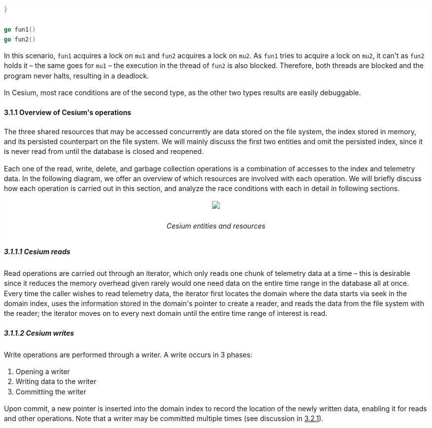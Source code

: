 ```go
}

go fun1()
go fun2()
```

In this scenario, `fun1` acquires a lock on `mu1` and `fun2` acquires a lock on `mu2`.
As `fun1` tries to acquire a lock on `mu2`, it can't as `fun2` holds it – the same goes
for `mu1` – the execution in the thread of `fun2` is also blocked. Therefore, both
threads are blocked and the program never halts, resulting in a deadlock.

In Cesium, most race conditions are of the second type, as the other two types results
are easily debuggable.

#### 3.1.1 Overview of Cesium's operations

The three shared resources that may be accessed concurrently are data stored on the file
system, the index stored in memory, and its persisted counterpart on the file system. We
will mainly discuss the first two entities and omit the persisted index, since it is
never read from until the database is closed and reopened.

Each one of the read, write, delete, and garbage collection operations is a combination
of accesses to the index and telemetry data. In the following diagram, we offer an
overview of which resources are involved with each operation. We will briefly discuss
how each operation is carried out in this section, and analyze the race conditions with
each in detail in following sections.

<div align="center">
    <img src="img/0019-240529-cesium-race-conditions/Operation-Entities.png" width="90%" />
    <h6>Cesium entities and resources</h6>
</div>

##### 3.1.1.1 Cesium reads

Read operations are carried out through an iterator, which only reads one chunk of
telemetry data at a time – this is desirable since it reduces the memory overhead given
rarely would one need data on the entire time range in the database all at once. Every
time the caller wishes to read telemetry data, the iterator first locates the domain
where the data starts via seek in the domain index, uses the information stored in the
domain's pointer to create a reader, and reads the data from the file system with the
reader; the iterator moves on to every next domain until the entire time range of
interest is read.

##### 3.1.1.2 Cesium writes

Write operations are performed through a writer. A write occurs in 3 phases:

1. Opening a writer
2. Writing data to the writer
3. Committing the writer

Upon commit, a new pointer is inserted into the domain index to record the location of
the newly written data, enabling it for reads and other operations. Note that a writer
may be committed multiple times (see discussion in [3.2.1](#421-writing)).
